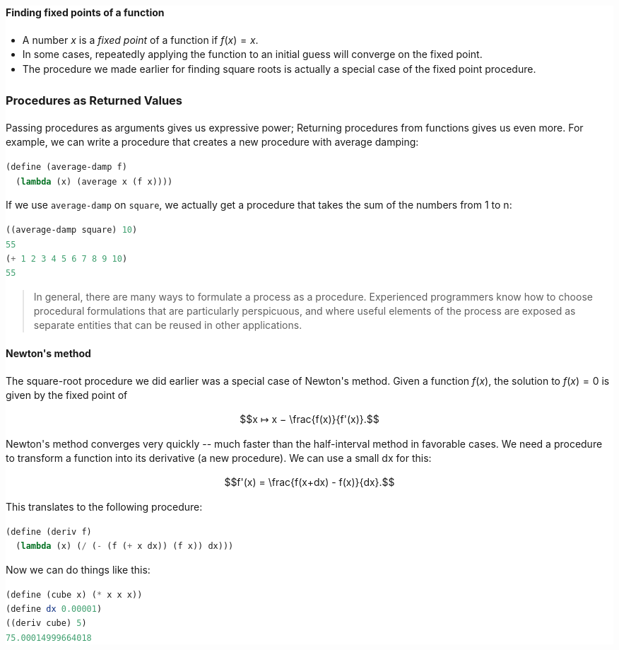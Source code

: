 #### Finding fixed points of a function

- A number $x$ is a _fixed point_ of a function if $f(x) = x$.
- In some cases, repeatedly applying the function to an initial guess will converge on the fixed point.
- The procedure we made earlier for finding square roots is actually a special case of the fixed point procedure.

### Procedures as Returned Values

Passing procedures as arguments gives us expressive power; Returning procedures from functions gives us even more. For example, we can write a procedure that creates a new procedure with average damping:

```scheme
(define (average-damp f)
  (lambda (x) (average x (f x))))
```

If we use `average-damp` on `square`, we actually get a procedure that takes the sum of the numbers from 1 to n:

```scheme
((average-damp square) 10)
55
(+ 1 2 3 4 5 6 7 8 9 10)
55
```

> In general, there are many ways to formulate a process as a procedure. Experienced programmers know how to choose procedural formulations that are particularly perspicuous, and where useful elements of the process are exposed as separate entities that can be reused in other applications.

#### Newton's method

The square-root procedure we did earlier was a special case of Newton's method.  Given a function $f(x)$, the solution to $f(x) = 0$ is given by the fixed point of

$$x ↦ x − \frac{f(x)}{f'(x)}.$$

Newton's method converges very quickly -- much faster than the half-interval method in favorable cases. We need a procedure to transform a function into its derivative (a new procedure). We can use a small dx for this:

$$f'(x) = \frac{f(x+dx) - f(x)}{dx}.$$

This translates to the following procedure:

```scheme
(define (deriv f)
  (lambda (x) (/ (- (f (+ x dx)) (f x)) dx)))
```

Now we can do things like this:

```scheme
(define (cube x) (* x x x))
(define dx 0.00001)
((deriv cube) 5)
75.00014999664018
```
